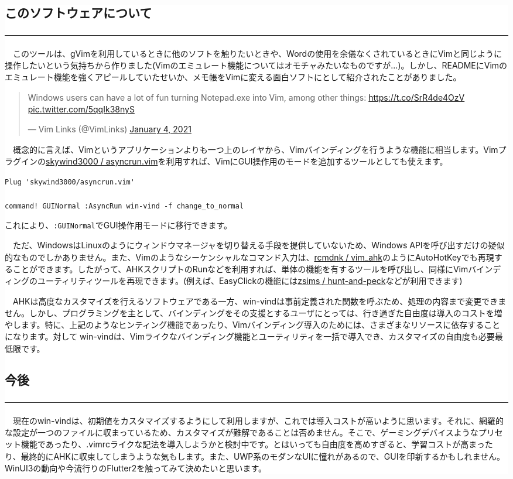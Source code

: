 ## このソフトウェアについて <hr> 
　このツールは、gVimを利用しているときに他のソフトを触りたいときや、Wordの使用を余儀なくされているときにVimと同じように操作したいという気持ちから作りました(Vimのエミュレート機能についてはオモチャみたいなものですが...)。しかし、READMEにVimのエミュレート機能を強くアピールしていたせいか、メモ帳をVimに変える面白ソフトにとして紹介されたことがありました。

<blockquote class="twitter-tweet"><p lang="en" dir="ltr">Windows users can have a lot of fun turning Notepad.exe into Vim, among other things: <a href="https://t.co/SrR4de4OzV">https://t.co/SrR4de4OzV</a> <a href="https://t.co/5qqIk38nyS">pic.twitter.com/5qqIk38nyS</a></p>&mdash; Vim Links (@VimLinks) <a href="https://twitter.com/VimLinks/status/1345989539551186945?ref_src=twsrc%5Etfw">January 4, 2021</a></blockquote> <script async src="https://platform.twitter.com/widgets.js" charset="utf-8"></script>

　概念的に言えば、Vimというアプリケーションよりも一つ上のレイヤから、Vimバインディングを行うような機能に相当します。Vimプラグインの[skywind3000 / asyncrun.vim](https://github.com/skywind3000/asyncrun.vim)を利用すれば、VimにGUI操作用のモードを追加するツールとしても使えます。

```Vim
Plug 'skywind3000/asyncrun.vim'

command! GUINormal :AsyncRun win-vind -f change_to_normal
```
これにより、`:GUINormal`でGUI操作用モードに移行できます。

　ただ、WindowsはLinuxのようにウィンドウマネージャを切り替える手段を提供していないため、Windows APIを呼び出すだけの疑似的なものでしかありません。また、Vimのようなシーケンシャルなコマンド入力は、[rcmdnk / vim_ahk](https://github.com/rcmdnk/vim_ahk)のようにAutoHotKeyでも再現することができます。したがって、AHKスクリプトのRunなどを利用すれば、単体の機能を有するツールを呼び出し、同様にVimバインディングのユーティリティツールを再現できます。(例えば、EasyClickの機能には[zsims / hunt-and-peck](https://github.com/zsims/hunt-and-peck)などが利用できます)

　AHKは高度なカスタマイズを行えるソフトウェアである一方、win-vindは事前定義された関数を呼ぶため、処理の内容まで変更できません。しかし、プログラミングを主として、バインディングをその支援とするユーザにとっては、行き過ぎた自由度は導入のコストを増やします。特に、上記のようなヒンティング機能であったり、Vimバインディング導入のためには、さまざまなリソースに依存することになります。対して
win-vindは、Vimライクなバインディング機能とユーティリティを一括で導入でき、カスタマイズの自由度も必要最低限です。

## 今後 <hr> 
　現在のwin-vindは、初期値をカスタマイズするようにして利用しますが、これでは導入コストが高いように思います。それに、網羅的な設定が一つのファイルに収まっているため、カスタマイズが難解であることは否めません。そこで、ゲーミングデバイスようなプリセット機能であったり、.vimrcライクな記法を導入しようかと検討中です。とはいっても自由度を高めすぎると、学習コストが高まったり、最終的にAHKに収束してしまうような気もします。また、UWP系のモダンなUIに憧れがあるので、GUIを印新するかもしれません。WinUI3の動向や今流行りのFlutter2を触ってみて決めたいと思います。
